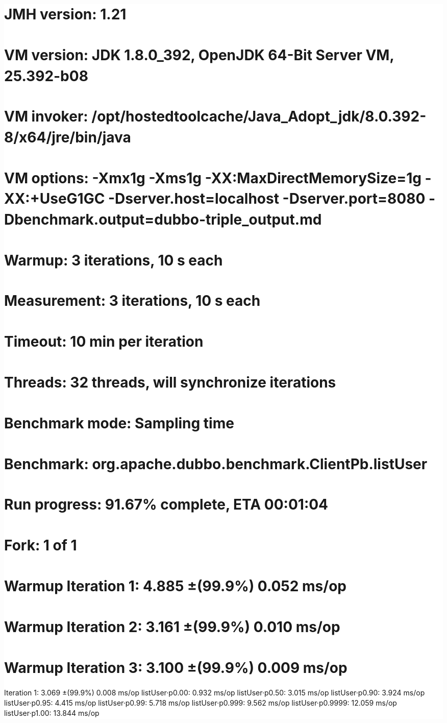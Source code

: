 
# JMH version: 1.21
# VM version: JDK 1.8.0_392, OpenJDK 64-Bit Server VM, 25.392-b08
# VM invoker: /opt/hostedtoolcache/Java_Adopt_jdk/8.0.392-8/x64/jre/bin/java
# VM options: -Xmx1g -Xms1g -XX:MaxDirectMemorySize=1g -XX:+UseG1GC -Dserver.host=localhost -Dserver.port=8080 -Dbenchmark.output=dubbo-triple_output.md
# Warmup: 3 iterations, 10 s each
# Measurement: 3 iterations, 10 s each
# Timeout: 10 min per iteration
# Threads: 32 threads, will synchronize iterations
# Benchmark mode: Sampling time
# Benchmark: org.apache.dubbo.benchmark.ClientPb.listUser

# Run progress: 91.67% complete, ETA 00:01:04
# Fork: 1 of 1
# Warmup Iteration   1: 4.885 ±(99.9%) 0.052 ms/op
# Warmup Iteration   2: 3.161 ±(99.9%) 0.010 ms/op
# Warmup Iteration   3: 3.100 ±(99.9%) 0.009 ms/op
Iteration   1: 3.069 ±(99.9%) 0.008 ms/op
                 listUser·p0.00:   0.932 ms/op
                 listUser·p0.50:   3.015 ms/op
                 listUser·p0.90:   3.924 ms/op
                 listUser·p0.95:   4.415 ms/op
                 listUser·p0.99:   5.718 ms/op
                 listUser·p0.999:  9.562 ms/op
                 listUser·p0.9999: 12.059 ms/op
                 listUser·p1.00:   13.844 ms/op
